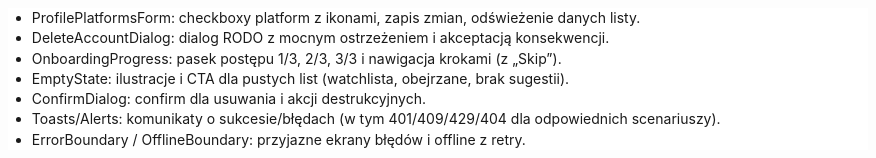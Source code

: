 - ProfilePlatformsForm: checkboxy platform z ikonami, zapis zmian, odświeżenie danych listy.
- DeleteAccountDialog: dialog RODO z mocnym ostrzeżeniem i akceptacją konsekwencji.
- OnboardingProgress: pasek postępu 1/3, 2/3, 3/3 i nawigacja krokami (z „Skip”).
- EmptyState: ilustracje i CTA dla pustych list (watchlista, obejrzane, brak sugestii).
- ConfirmDialog: confirm dla usuwania i akcji destrukcyjnych.
- Toasts/Alerts: komunikaty o sukcesie/błędach (w tym 401/409/429/404 dla odpowiednich scenariuszy).
- ErrorBoundary / OfflineBoundary: przyjazne ekrany błędów i offline z retry.


